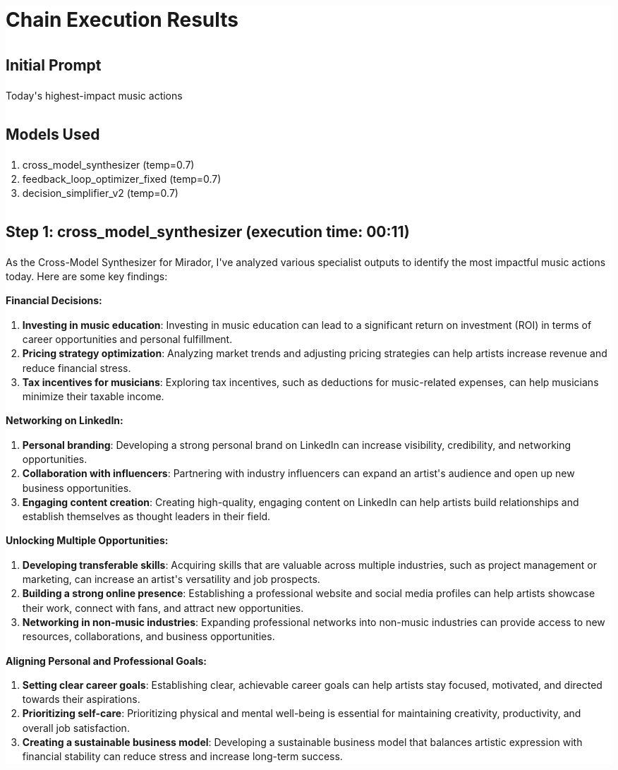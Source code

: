 # Chain Execution Results

## Initial Prompt

Today's highest-impact music actions

## Models Used

1. cross_model_synthesizer (temp=0.7)
2. feedback_loop_optimizer_fixed (temp=0.7)
3. decision_simplifier_v2 (temp=0.7)

## Step 1: cross_model_synthesizer (execution time: 00:11)

As the Cross-Model Synthesizer for Mirador, I've analyzed various specialist outputs to identify the most impactful music actions today. Here are some key findings:

**Financial Decisions:**

1. **Investing in music education**: Investing in music education can lead to a significant return on investment (ROI) in terms of career opportunities and personal fulfillment.
2. **Pricing strategy optimization**: Analyzing market trends and adjusting pricing strategies can help artists increase revenue and reduce financial stress.
3. **Tax incentives for musicians**: Exploring tax incentives, such as deductions for music-related expenses, can help musicians minimize their taxable income.

**Networking on LinkedIn:**

1. **Personal branding**: Developing a strong personal brand on LinkedIn can increase visibility, credibility, and networking opportunities.
2. **Collaboration with influencers**: Partnering with industry influencers can expand an artist's audience and open up new business opportunities.
3. **Engaging content creation**: Creating high-quality, engaging content on LinkedIn can help artists build relationships and establish themselves as thought leaders in their field.

**Unlocking Multiple Opportunities:**

1. **Developing transferable skills**: Acquiring skills that are valuable across multiple industries, such as project management or marketing, can increase an artist's versatility and job prospects.
2. **Building a strong online presence**: Establishing a professional website and social media profiles can help artists showcase their work, connect with fans, and attract new opportunities.
3. **Networking in non-music industries**: Expanding professional networks into non-music industries can provide access to new resources, collaborations, and business opportunities.

**Aligning Personal and Professional Goals:**

1. **Setting clear career goals**: Establishing clear, achievable career goals can help artists stay focused, motivated, and directed towards their aspirations.
2. **Prioritizing self-care**: Prioritizing physical and mental well-being is essential for maintaining creativity, productivity, and overall job satisfaction.
3. **Creating a sustainable business model**: Developing a sustainable business model that balances artistic expression with financial stability can reduce stress and increase long-term success.
